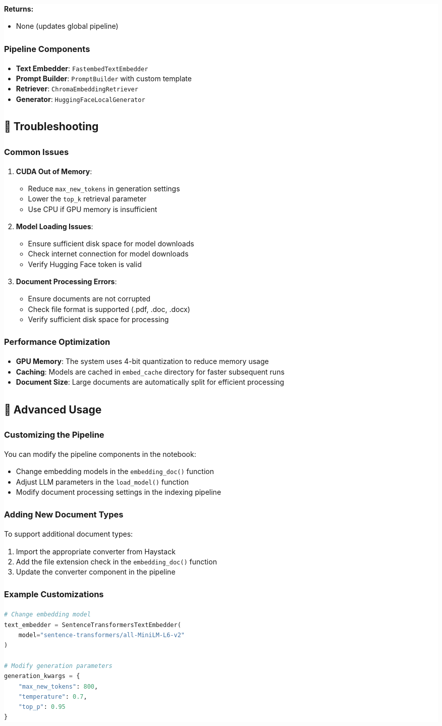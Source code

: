 **Returns:**
- None (updates global pipeline)

### Pipeline Components

- **Text Embedder**: `FastembedTextEmbedder`
- **Prompt Builder**: `PromptBuilder` with custom template
- **Retriever**: `ChromaEmbeddingRetriever`
- **Generator**: `HuggingFaceLocalGenerator`

## 🐛 Troubleshooting

### Common Issues

1. **CUDA Out of Memory**:
   - Reduce `max_new_tokens` in generation settings
   - Lower the `top_k` retrieval parameter
   - Use CPU if GPU memory is insufficient

2. **Model Loading Issues**:
   - Ensure sufficient disk space for model downloads
   - Check internet connection for model downloads
   - Verify Hugging Face token is valid

3. **Document Processing Errors**:
   - Ensure documents are not corrupted
   - Check file format is supported (.pdf, .doc, .docx)
   - Verify sufficient disk space for processing

### Performance Optimization

- **GPU Memory**: The system uses 4-bit quantization to reduce memory usage
- **Caching**: Models are cached in `embed_cache` directory for faster subsequent runs
- **Document Size**: Large documents are automatically split for efficient processing

## 🚀 Advanced Usage

### Customizing the Pipeline
You can modify the pipeline components in the notebook:
- Change embedding models in the `embedding_doc()` function
- Adjust LLM parameters in the `load_model()` function
- Modify document processing settings in the indexing pipeline

### Adding New Document Types
To support additional document types:
1. Import the appropriate converter from Haystack
2. Add the file extension check in the `embedding_doc()` function
3. Update the converter component in the pipeline

### Example Customizations
```python
# Change embedding model
text_embedder = SentenceTransformersTextEmbedder(
    model="sentence-transformers/all-MiniLM-L6-v2"
)

# Modify generation parameters
generation_kwargs = {
    "max_new_tokens": 800,
    "temperature": 0.7,
    "top_p": 0.95
}
```
